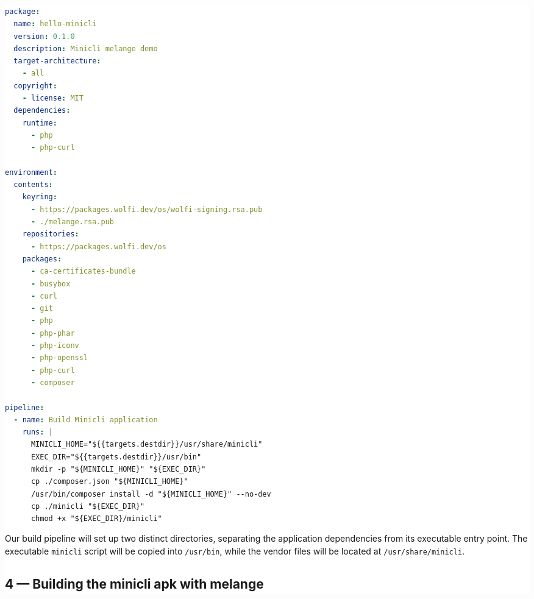 ```yaml
package:
  name: hello-minicli
  version: 0.1.0
  description: Minicli melange demo
  target-architecture:
    - all
  copyright:
    - license: MIT
  dependencies:
    runtime:
      - php
      - php-curl

environment:
  contents:
    keyring:
      - https://packages.wolfi.dev/os/wolfi-signing.rsa.pub
      - ./melange.rsa.pub
    repositories:
      - https://packages.wolfi.dev/os
    packages:
      - ca-certificates-bundle
      - busybox
      - curl
      - git
      - php
      - php-phar
      - php-iconv
      - php-openssl
      - php-curl
      - composer

pipeline:
  - name: Build Minicli application
    runs: |
      MINICLI_HOME="${{targets.destdir}}/usr/share/minicli"
      EXEC_DIR="${{targets.destdir}}/usr/bin"
      mkdir -p "${MINICLI_HOME}" "${EXEC_DIR}"
      cp ./composer.json "${MINICLI_HOME}"
      /usr/bin/composer install -d "${MINICLI_HOME}" --no-dev
      cp ./minicli "${EXEC_DIR}"
      chmod +x "${EXEC_DIR}/minicli"

```

Our build pipeline will set up two distinct directories, separating the application dependencies from its executable entry point. The executable `minicli` script will be copied into `/usr/bin`, while the vendor files will be located at `/usr/share/minicli`.

## 4 — Building the minicli apk with melange
